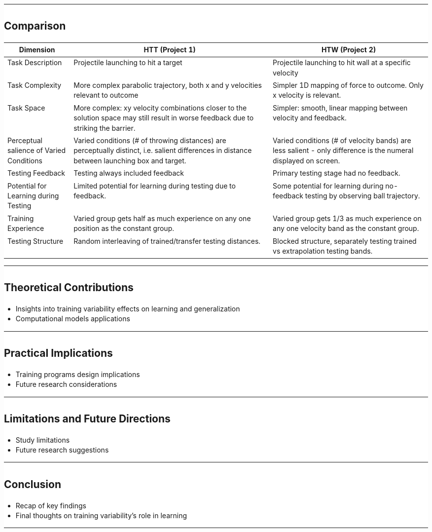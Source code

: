 ------------------------------------------------------------------------

## Comparison

| Dimension | HTT (Project 1) | HTW (Project 2) |
|----|----|----|
| Task Description | Projectile launching to hit a target | Projectile launching to hit wall at a specific velocity |
| Task Complexity | More complex parabolic trajectory, both x and y velocities relevant to outcome | Simpler 1D mapping of force to outcome. Only x velocity is relevant. |
| Task Space | More complex: xy velocity combinations closer to the solution space may still result in worse feedback due to striking the barrier. | Simpler: smooth, linear mapping between velocity and feedback. |
| Perceptual salience of Varied Conditions | Varied conditions (# of throwing distances) are perceptually distinct, i.e. salient differences in distance between launching box and target. | Varied conditions (# of velocity bands) are less salient - only difference is the numeral displayed on screen. |
| Testing Feedback | Testing always included feedback | Primary testing stage had no feedback. |
| Potential for Learning during Testing | Limited potential for learning during testing due to feedback. | Some potential for learning during no-feedback testing by observing ball trajectory. |
| Training Experience | Varied group gets half as much experience on any one position as the constant group. | Varied group gets 1/3 as much experience on any one velocity band as the constant group. |
| Testing Structure | Random interleaving of trained/transfer testing distances. | Blocked structure, separately testing trained vs extrapolation testing bands. |

------------------------------------------------------------------------

## Theoretical Contributions

- Insights into training variability effects on learning and
  generalization
- Computational models applications

------------------------------------------------------------------------

## Practical Implications

- Training programs design implications
- Future research considerations

------------------------------------------------------------------------

## Limitations and Future Directions

- Study limitations
- Future research suggestions

------------------------------------------------------------------------

## Conclusion

- Recap of key findings
- Final thoughts on training variability’s role in learning

------------------------------------------------------------------------
